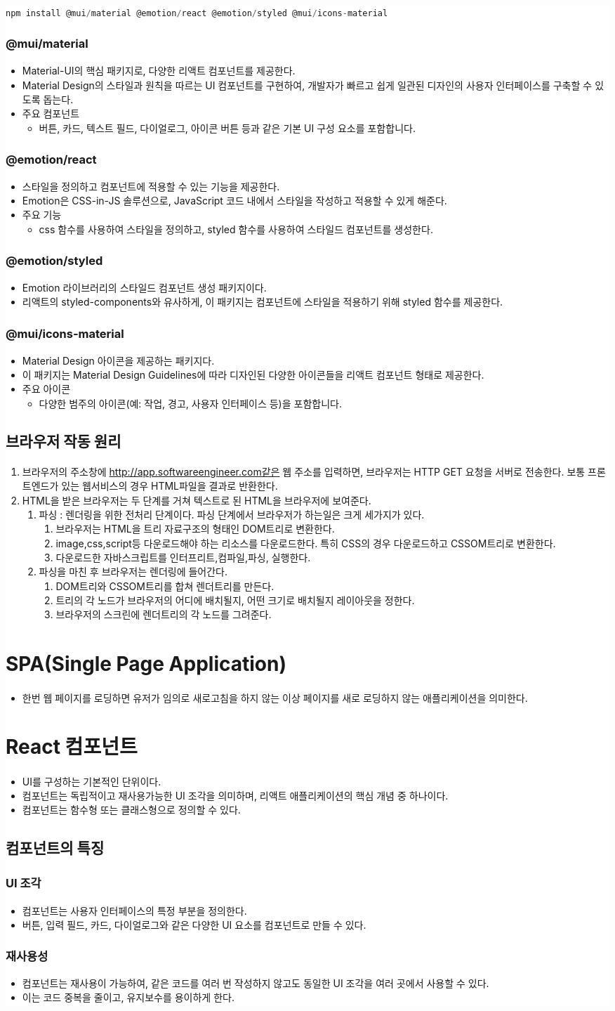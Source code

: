 ```js
npm install @mui/material @emotion/react @emotion/styled @mui/icons-material
```
###  @mui/material
- Material-UI의 핵심 패키지로, 다양한 리액트 컴포넌트를 제공한다.
- Material Design의 스타일과 원칙을 따르는 UI 컴포넌트를 구현하여, 개발자가 빠르고 쉽게 일관된 디자인의 사용자 인터페이스를 구축할 수 있도록 돕는다.
- 주요 컴포넌트
  - 버튼, 카드, 텍스트 필드, 다이얼로그, 아이콘 버튼 등과 같은 기본 UI 구성 요소를 포함합니다.

### @emotion/react
- 스타일을 정의하고 컴포넌트에 적용할 수 있는 기능을 제공한다.
- Emotion은 CSS-in-JS 솔루션으로, JavaScript 코드 내에서 스타일을 작성하고 적용할 수 있게 해준다.
- 주요 기능
  - css 함수를 사용하여 스타일을 정의하고, styled 함수를 사용하여 스타일드 컴포넌트를 생성한다.

### @emotion/styled
- Emotion 라이브러리의 스타일드 컴포넌트 생성 패키지이다.
- 리액트의 styled-components와 유사하게, 이 패키지는 컴포넌트에 스타일을 적용하기 위해 styled 함수를 제공한다.

### @mui/icons-material
- Material Design 아이콘을 제공하는 패키지다.
- 이 패키지는 Material Design Guidelines에 따라 디자인된 다양한 아이콘들을 리액트 컴포넌트 형태로 제공한다.
- 주요 아이콘
  - 다양한 범주의 아이콘(예: 작업, 경고, 사용자 인터페이스 등)을 포함합니다.


## 브라우저 작동 원리
1. 브라우저의 주소창에 http://app.softwareengineer.com같은 웹 주소를 입력하면, 브라우저는 HTTP GET 요청을 서버로 전송한다. 보통 프론트엔드가 있는 웹서비스의 경우 HTML파일을 결과로 반환한다.
2. HTML을 받은 브라우저는 두 단계를 거쳐 텍스트로 된 HTML을 브라우저에 보여준다.
   1. 파싱 : 렌더링을 위한 전처리 단계이다. 파싱 단계에서 브라우저가 하는일은 크게 세가지가 있다.
      1. 브라우저는 HTML을 트리 자료구조의 형태인 DOM트리로 변환한다.
      2. image,css,script등 다운로드해야 하는 리소스를 다운로드한다. 특히 CSS의 경우 다운로드하고 CSSOM트리로 변환한다.
      3. 다운로드한 자바스크립트를 인터프리트,컴파일,파싱, 실행한다.
   2. 파싱을 마친 후 브라우저는 렌더링에 들어간다.
      1. DOM트리와 CSSOM트리를 합쳐 렌더트리를 만든다.
      2. 트리의 각 노드가 브라우저의 어디에 배치될지, 어떤 크기로 배치될지 레이아웃을 정한다.
      3. 브라우저의 스크린에 렌더트리의 각 노드를 그려준다.

# SPA(Single Page Application)
- 한번 웹 페이지를 로딩하면 유저가 임의로 새로고침을 하지 않는 이상 페이지를 새로 로딩하지 않는 애플리케이션을 의미한다.

# React 컴포넌트
- UI를 구성하는 기본적인 단위이다.
- 컴포넌트는 독립적이고 재사용가능한 UI 조각을 의미하며, 리액트 애플리케이션의 핵심 개념 중 하나이다.
- 컴포넌트는 함수형 또는 클래스형으로 정의할 수 있다.

## 컴포넌트의 특징
### UI 조각
- 컴포넌트는 사용자 인터페이스의 특정 부분을 정의한다.
- 버튼, 입력 필드, 카드, 다이얼로그와 같은 다양한 UI 요소를 컴포넌트로 만들 수 있다.
### 재사용성
- 컴포넌트는 재사용이 가능하여, 같은 코드를 여러 번 작성하지 않고도 동일한 UI 조각을 여러 곳에서 사용할 수 있다.
- 이는 코드 중복을 줄이고, 유지보수를 용이하게 한다.
